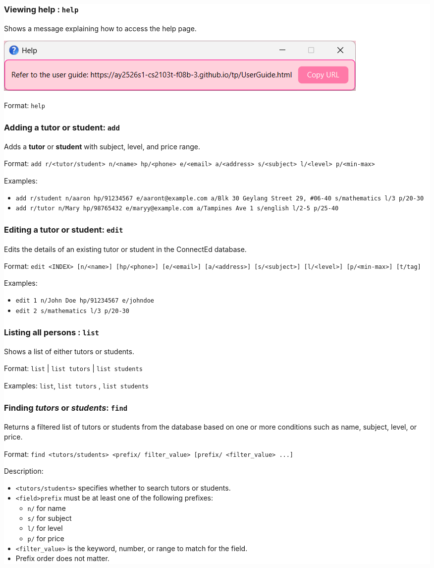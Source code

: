 ### Viewing help : `help`

Shows a message explaining how to access the help page.

![help message](images/helpMessage.png)

Format: `help`


### Adding a tutor or student: `add`

Adds a **tutor** or **student** with subject, level, and price range.

Format: `add r/<tutor/student> n/<name> hp/<phone> e/<email> a/<address> s/<subject> l/<level> p/<min-max>`

Examples:
* `add r/student n/aaron hp/91234567 e/aaront@example.com a/Blk 30 Geylang Street 29, #06-40 s/mathematics l/3 p/20-30`
* `add r/tutor n/Mary hp/98765432 e/maryy@example.com a/Tampines Ave 1 s/english l/2-5 p/25-40`

### Editing a tutor or student: `edit`

Edits the details of an existing tutor or student in the ConnectEd database.

Format: `edit <INDEX> [n/<name>] [hp/<phone>] [e/<email>] [a/<address>] [s/<subject>] [l/<level>] [p/<min-max>] [t/tag]`

Examples:
* `edit 1 n/John Doe hp/91234567 e/johndoe`
* `edit 2 s/mathematics l/3 p/20-30`

### Listing all persons : `list`

Shows a list of either tutors or students.

Format: `list`  |  `list tutors`  |  `list students`

Examples: `list`, `list tutors` , `list students`

### Finding *tutors* or *students*: `find`

Returns a filtered list of tutors or students from the database based on one or more conditions such as name, subject, level, or price.

Format: `find <tutors/students> <prefix/ filter_value> [prefix/ <filter_value> ...]`

Description:
- `<tutors/students>` specifies whether to search tutors or students.<br>
- `<field>prefix` must be at least one of the following prefixes:
  - `n/` for name
  - `s/` for subject
  - `l/` for level
  - `p/` for price
- `<filter_value>` is the keyword, number, or range to match for the field.
- Prefix order does not matter.
